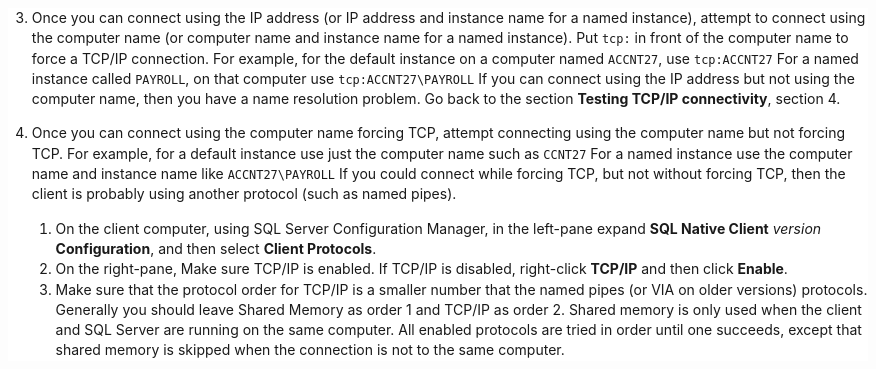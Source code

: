 3. Once you can connect using the IP address (or IP address and instance name for a named instance), attempt to connect using the computer name (or computer name and instance name for a named instance). Put `tcp:` in front of the computer name to force a TCP/IP connection. For example, for the default instance on a computer named `ACCNT27`, use `tcp:ACCNT27` For a named instance called `PAYROLL`, on that computer use `tcp:ACCNT27\PAYROLL` If you can connect using the IP address but not using the computer name, then you have a name resolution problem. Go back to the section **Testing TCP/IP connectivity**, section 4.

4. Once you can connect using the computer name forcing TCP, attempt connecting using the computer name but not forcing TCP. For example, for a default instance use just the computer name such as `CCNT27` For a named instance use the computer name and instance name like `ACCNT27\PAYROLL` If you could connect while forcing TCP, but not without forcing TCP, then the client is probably using another protocol (such as named pipes).

    1. On the client computer, using SQL Server Configuration Manager, in the left-pane expand **SQL Native Client** *version* **Configuration**, and then select **Client Protocols**.
    2. On the right-pane, Make sure TCP/IP is enabled. If TCP/IP is disabled, right-click **TCP/IP** and then click **Enable**.
    3. Make sure that the protocol order for TCP/IP is a smaller number that the named pipes (or VIA on older versions) protocols. Generally you should leave Shared Memory as order 1 and TCP/IP as order 2. Shared memory is only used when the client and SQL Server are running on the same computer. All enabled protocols are tried in order until one succeeds, except that shared memory is skipped when the connection is not to the same computer.

